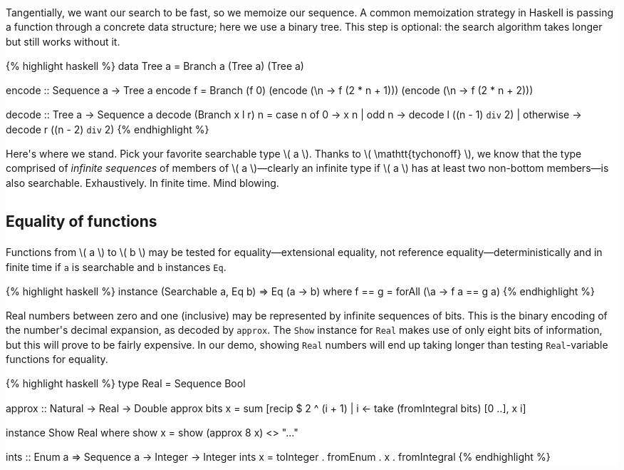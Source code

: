 Tangentially, we want our search to be fast, so we memoize our sequence.
A common memoization strategy in Haskell is passing a function through a concrete data structure; here we use a binary tree.
This step is optional: the search algorithm takes longer but still works without it.

{% highlight haskell %}
data Tree a = Branch a (Tree a) (Tree a)

encode :: Sequence a -> Tree a
encode f =
  Branch (f 0) (encode (\n -> f (2 * n + 1)))
               (encode (\n -> f (2 * n + 2)))

decode :: Tree a -> Sequence a
decode (Branch x l r) n =
  case n of
    0             -> x
    n | odd n     -> decode l ((n - 1) `div` 2)
      | otherwise -> decode r ((n - 2) `div` 2)
{% endhighlight %}

Here's where we stand.
Pick your favorite searchable type \\( a \\).
Thanks to \\( \mathtt{tychonoff} \\), we know that the type comprised of _infinite sequences_ of members of \\( a \\)—clearly an infinite type if \\( a \\) has at least two non-bottom members—is also searchable.
Exhaustively.
In finite time.
Mind blowing.

## Equality of functions

Functions from \\( a \\) to \\( b \\) may be tested for equality—extensional equality, not reference equality—deterministically and in finite time if `a` is searchable and `b` instances `Eq`.

{% highlight haskell %}
instance (Searchable a, Eq b) => Eq (a -> b) where
  f == g = forAll (\a -> f a == g a)
{% endhighlight %}

Real numbers between zero and one (inclusive) may be represented by infinite sequences of bits.
This is the binary encoding of the number's decimal expansion, as decoded by `approx`.
The `Show` instance for `Real` makes use of only eight bits of information, but this will prove to be fairly expensive.
In our demo, showing `Real` numbers will end up taking longer than testing `Real`-variable functions for equality.

{% highlight haskell %}
type Real = Sequence Bool

approx :: Natural -> Real -> Double
approx bits x =
  sum [recip $ 2 ^ (i + 1) | i <- take (fromIntegral bits) [0 ..], x i]

instance Show Real where
  show x = show (approx 8 x) <> "..."

ints :: Enum a => Sequence a -> Integer -> Integer
ints x = toInteger . fromEnum . x . fromIntegral
{% endhighlight %}
